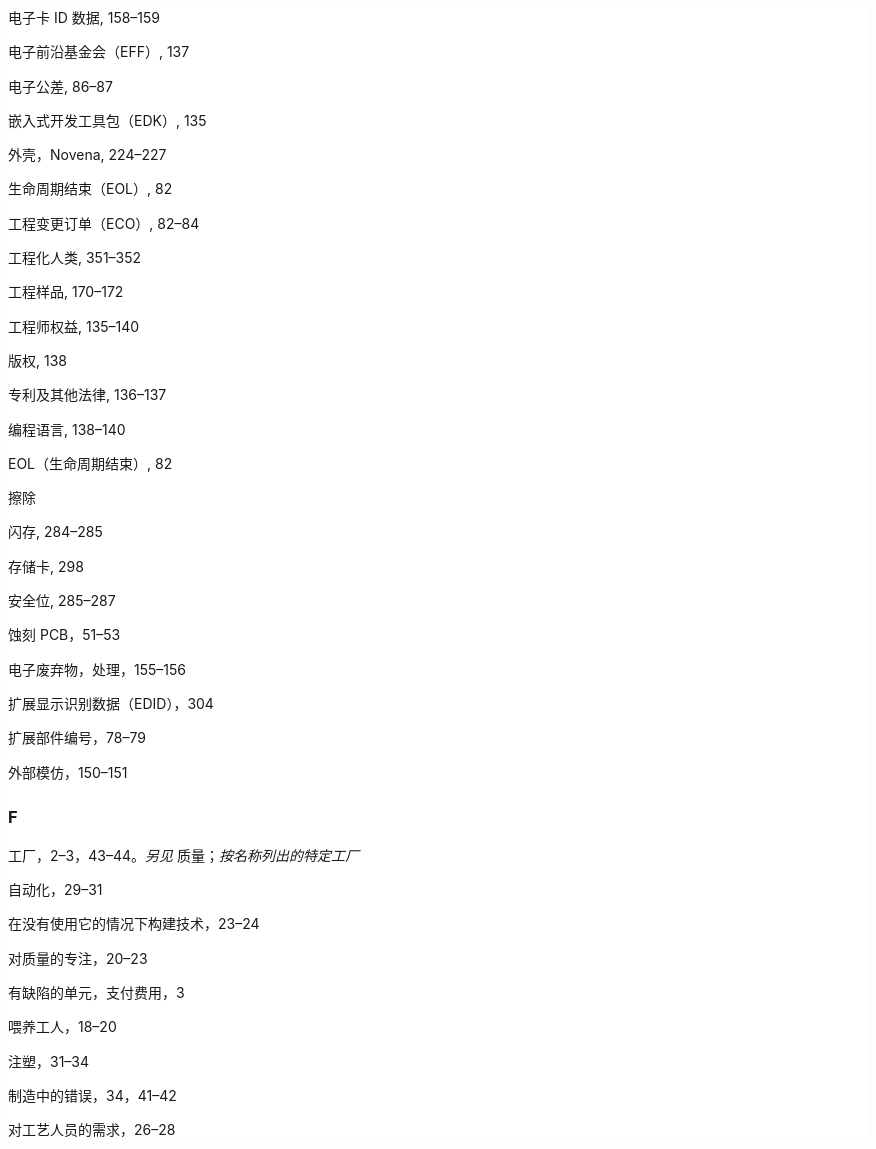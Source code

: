 电子卡 ID 数据, 158–159

电子前沿基金会（EFF）, 137

电子公差, 86–87

嵌入式开发工具包（EDK）, 135

外壳，Novena, 224–227

生命周期结束（EOL）, 82

工程变更订单（ECO）, 82–84

工程化人类, 351–352

工程样品, 170–172

工程师权益, 135–140

版权, 138

专利及其他法律, 136–137

编程语言, 138–140

EOL（生命周期结束）, 82

擦除

闪存, 284–285

存储卡, 298

安全位, 285–287

蚀刻 PCB，51–53

电子废弃物，处理，155–156

扩展显示识别数据（EDID），304

扩展部件编号，78–79

外部模仿，150–151

### **F**

工厂，2–3，43–44。*另见* 质量；*按名称列出的特定工厂*

自动化，29–31

在没有使用它的情况下构建技术，23–24

对质量的专注，20–23

有缺陷的单元，支付费用，3

喂养工人，18–20

注塑，31–34

制造中的错误，34，41–42

对工艺人员的需求，26–28
